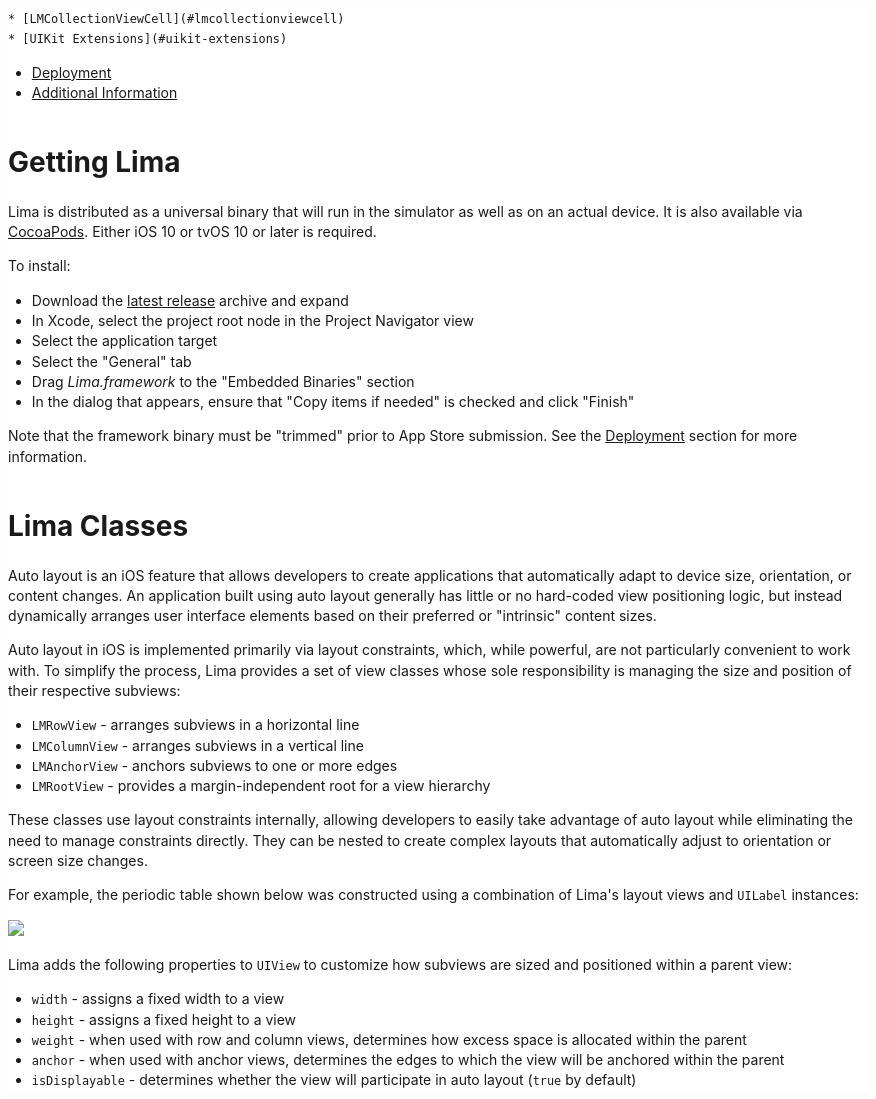     * [LMCollectionViewCell](#lmcollectionviewcell)
    * [UIKit Extensions](#uikit-extensions)
* [Deployment](#deployment)
* [Additional Information](#additional-information)

# Getting Lima
Lima is distributed as a universal binary that will run in the simulator as well as on an actual device. It is also available via [CocoaPods](https://cocoapods.org/pods/Lima). Either iOS 10 or tvOS 10 or later is required. 

To install:

* Download the [latest release](https://github.com/gk-brown/Lima/releases) archive and expand
* In Xcode, select the project root node in the Project Navigator view
* Select the application target
* Select the "General" tab
* Drag _Lima.framework_ to the "Embedded Binaries" section
* In the dialog that appears, ensure that "Copy items if needed" is checked and click "Finish"

Note that the framework binary must be "trimmed" prior to App Store submission. See the [Deployment](#deployment) section for more information.

# Lima Classes
Auto layout is an iOS feature that allows developers to create applications that automatically adapt to device size, orientation, or content changes. An application built using auto layout generally has little or no hard-coded view positioning logic, but instead dynamically arranges user interface elements based on their preferred or "intrinsic" content sizes.

Auto layout in iOS is implemented primarily via layout constraints, which, while powerful, are not particularly convenient to work with. To simplify the process, Lima provides a set of view classes whose sole responsibility is managing the size and position of their respective subviews:

* `LMRowView` - arranges subviews in a horizontal line
* `LMColumnView` - arranges subviews in a vertical line
* `LMAnchorView` - anchors subviews to one or more edges
* `LMRootView` - provides a margin-independent root for a view hierarchy

These classes use layout constraints internally, allowing developers to easily take advantage of auto layout while eliminating the need to manage constraints directly. They can be nested to create complex layouts that automatically adjust to orientation or screen size changes. 

For example, the periodic table shown below was constructed using a combination of Lima's layout views and `UILabel` instances:

<img src="README/periodic-table.png" width="683px"/>

Lima adds the following properties to `UIView` to customize how subviews are sized and positioned within a parent view:

* `width` - assigns a fixed width to a view
* `height` - assigns a fixed height to a view
* `weight` - when used with row and column views, determines how excess space is allocated within the parent
* `anchor` - when used with anchor views, determines the edges to which the view will be anchored within the parent
* `isDisplayable` - determines whether the view will participate in auto layout (`true` by default)
